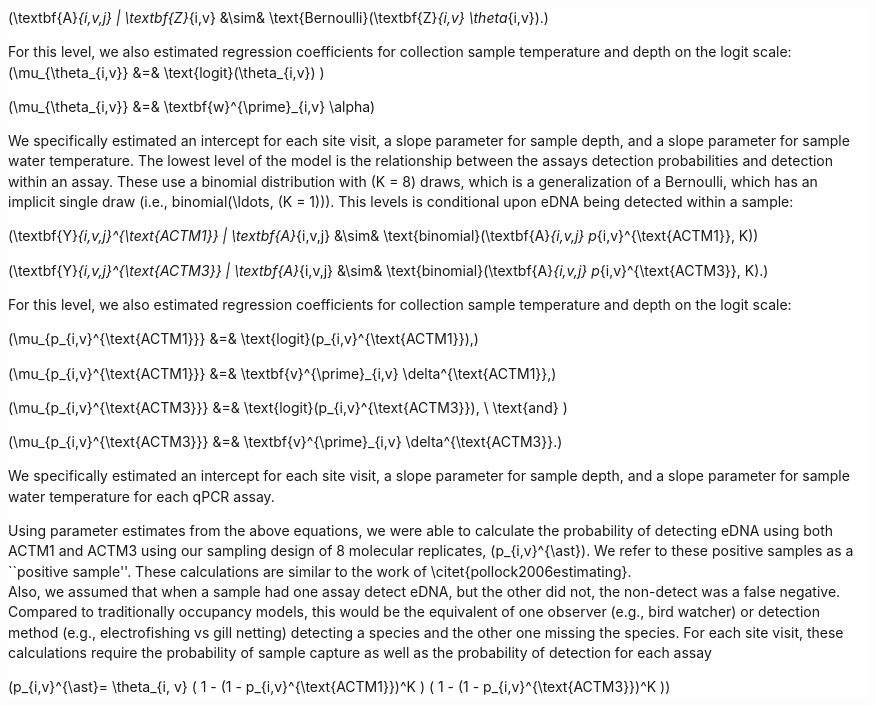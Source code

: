 \(\textbf{A}_{i,v,j} | \textbf{Z}_{i,v} &\sim& \text{Bernoulli}(\textbf{Z}_{i,v}  \theta_{i,v}).\)

For this level, we also estimated regression coefficients for collection sample temperature and depth on the logit scale:
\(\mu_{\theta_{i,v}}  &=& \text{logit}(\theta_{i,v}) \)

\(\mu_{\theta_{i,v}}  &=& \textbf{w}^{\prime}_{i,v} \alpha\)

We specifically estimated an intercept for each site visit, a slope parameter for sample depth, and a slope parameter for sample water temperature. 
The lowest level of the model is the relationship between the assays detection probabilities and detection within an assay. 
These use a binomial distribution with \(K = 8\) draws, which is a generalization of a Bernoulli, which has an implicit single draw (i.e., binomial(\ldots, \(K = 1\))). This levels is conditional upon eDNA being detected within a sample:

\(\textbf{Y}_{i,v,j}^{\text{ACTM1}} | \textbf{A}_{i,v,j} &\sim& \text{binomial}(\textbf{A}_{i,v,j}  p_{i,v}^{\text{ACTM1}}, K)\)

\(\textbf{Y}_{i,v,j}^{\text{ACTM3}} | \textbf{A}_{i,v,j} &\sim& \text{binomial}(\textbf{A}_{i,v,j}  p_{i,v}^{\text{ACTM3}}, K).\)

For this level, we also estimated regression coefficients for collection sample temperature and depth on the logit scale:

\(\mu_{p_{i,v}^{\text{ACTM1}}}  &=& \text{logit}(p_{i,v}^{\text{ACTM1}}),\)

\(\mu_{p_{i,v}^{\text{ACTM1}}}  &=& \textbf{v}^{\prime}_{i,v} \delta^{\text{ACTM1}},\)

\(\mu_{p_{i,v}^{\text{ACTM3}}}  &=& \text{logit}(p_{i,v}^{\text{ACTM3}}), \ \text{and} \)

\(\mu_{p_{i,v}^{\text{ACTM3}}}  &=& \textbf{v}^{\prime}_{i,v} \delta^{\text{ACTM3}}.\)

We specifically estimated an intercept for each site visit, a slope parameter for sample depth, and a slope parameter for sample water temperature for each qPCR assay.

Using parameter estimates from the above equations, we were able to calculate the probability of detecting eDNA using both ACTM1 and ACTM3 using our sampling design of 8 molecular replicates,  \(p_{i,v}^{\ast}\).
We refer to these positive samples as a ``positive sample''. 
These calculations are similar to the work of \citet{pollock2006estimating}.  
Also, we assumed that when a sample had one assay detect eDNA, but the other did not, the non-detect was a false negative.  
Compared to traditionally occupancy models, this would be the equivalent of one observer (e.g., bird watcher) or detection method (e.g., electrofishing vs gill netting) detecting a species and the other one missing the species.
For each site visit, these calculations require the probability of sample capture as well as the probability of detection for each assay 

\(p_{i,v}^{\ast}= \theta_{i, v} ( 1 - (1 - p_{i,v}^{\text{ACTM1}})^K ) ( 1 - (1 - p_{i,v}^{\text{ACTM3}})^K )\)

